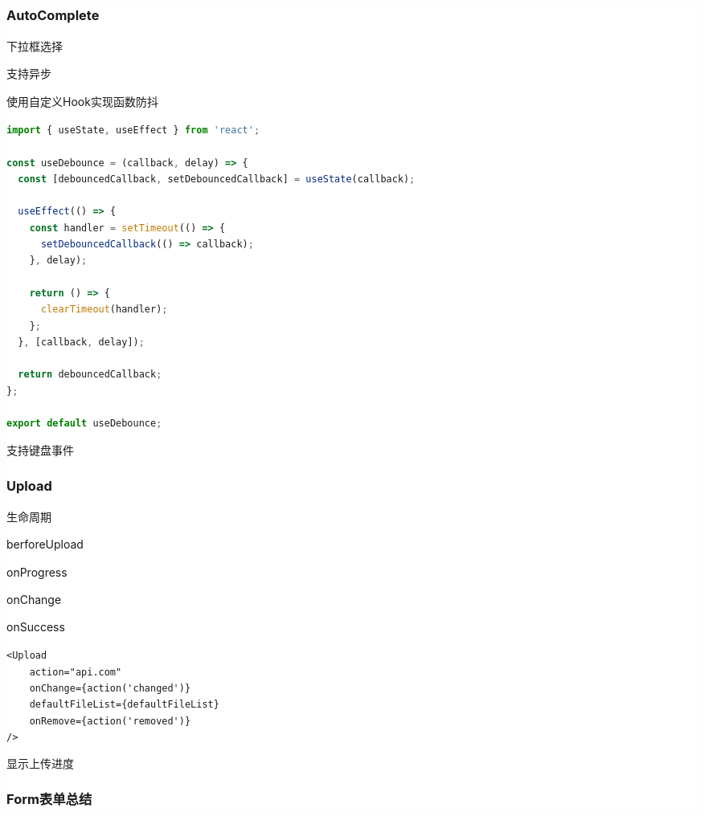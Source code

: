 ### AutoComplete

下拉框选择

支持异步

使用自定义Hook实现函数防抖

```js
import { useState, useEffect } from 'react';

const useDebounce = (callback, delay) => {
  const [debouncedCallback, setDebouncedCallback] = useState(callback);

  useEffect(() => {
    const handler = setTimeout(() => {
      setDebouncedCallback(() => callback);
    }, delay);

    return () => {
      clearTimeout(handler);
    };
  }, [callback, delay]);

  return debouncedCallback;
};

export default useDebounce;
```

支持键盘事件

### Upload

生命周期

berforeUpload

onProgress

onChange

onSuccess

```
<Upload
	action="api.com"
	onChange={action('changed')}
	defaultFileList={defaultFileList}
	onRemove={action('removed')}
/>
```

显示上传进度

### Form表单总结
